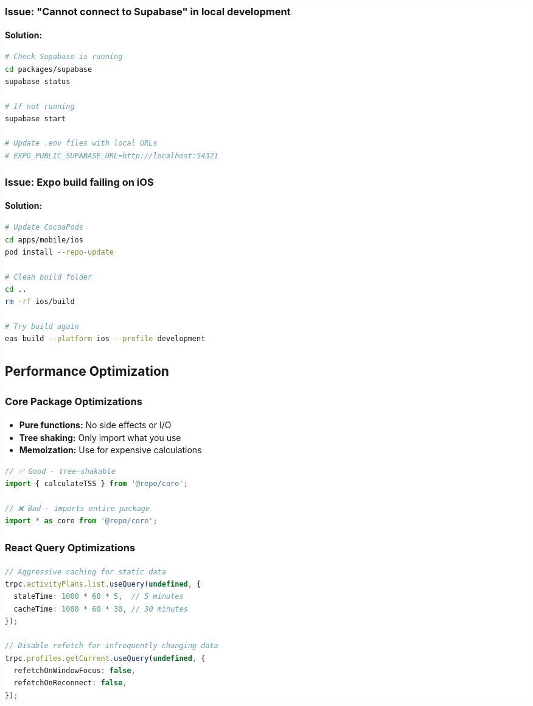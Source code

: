 ### Issue: "Cannot connect to Supabase" in local development

**Solution:**
```bash
# Check Supabase is running
cd packages/supabase
supabase status

# If not running
supabase start

# Update .env files with local URLs
# EXPO_PUBLIC_SUPABASE_URL=http://localhost:54321
```

### Issue: Expo build failing on iOS

**Solution:**
```bash
# Update CocoaPods
cd apps/mobile/ios
pod install --repo-update

# Clean build folder
cd ..
rm -rf ios/build

# Try build again
eas build --platform ios --profile development
```

## Performance Optimization

### Core Package Optimizations

- **Pure functions:** No side effects or I/O
- **Tree shaking:** Only import what you use
- **Memoization:** Use for expensive calculations

```typescript
// ✅ Good - tree-shakable
import { calculateTSS } from '@repo/core';

// ❌ Bad - imports entire package
import * as core from '@repo/core';
```

### React Query Optimizations

```typescript
// Aggressive caching for static data
trpc.activityPlans.list.useQuery(undefined, {
  staleTime: 1000 * 60 * 5,  // 5 minutes
  cacheTime: 1000 * 60 * 30, // 30 minutes
});

// Disable refetch for infrequently changing data
trpc.profiles.getCurrent.useQuery(undefined, {
  refetchOnWindowFocus: false,
  refetchOnReconnect: false,
});
```
